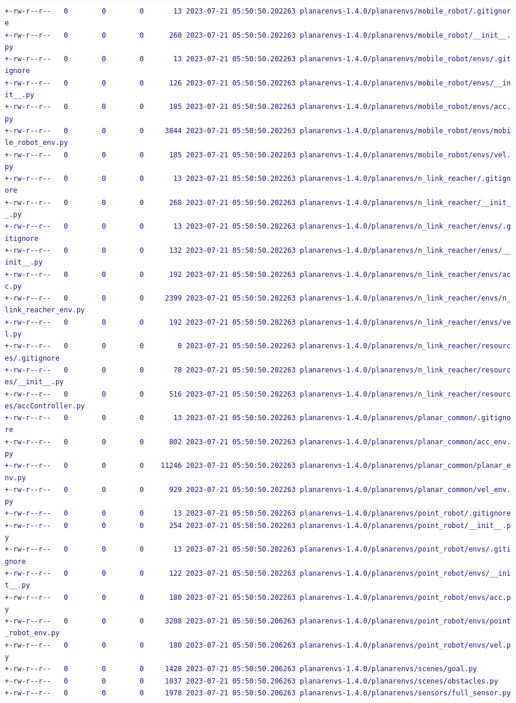 ```diff
+-rw-r--r--   0        0        0       13 2023-07-21 05:50:50.202263 planarenvs-1.4.0/planarenvs/mobile_robot/.gitignore
+-rw-r--r--   0        0        0      260 2023-07-21 05:50:50.202263 planarenvs-1.4.0/planarenvs/mobile_robot/__init__.py
+-rw-r--r--   0        0        0       13 2023-07-21 05:50:50.202263 planarenvs-1.4.0/planarenvs/mobile_robot/envs/.gitignore
+-rw-r--r--   0        0        0      126 2023-07-21 05:50:50.202263 planarenvs-1.4.0/planarenvs/mobile_robot/envs/__init__.py
+-rw-r--r--   0        0        0      185 2023-07-21 05:50:50.202263 planarenvs-1.4.0/planarenvs/mobile_robot/envs/acc.py
+-rw-r--r--   0        0        0     3844 2023-07-21 05:50:50.202263 planarenvs-1.4.0/planarenvs/mobile_robot/envs/mobile_robot_env.py
+-rw-r--r--   0        0        0      185 2023-07-21 05:50:50.202263 planarenvs-1.4.0/planarenvs/mobile_robot/envs/vel.py
+-rw-r--r--   0        0        0       13 2023-07-21 05:50:50.202263 planarenvs-1.4.0/planarenvs/n_link_reacher/.gitignore
+-rw-r--r--   0        0        0      268 2023-07-21 05:50:50.202263 planarenvs-1.4.0/planarenvs/n_link_reacher/__init__.py
+-rw-r--r--   0        0        0       13 2023-07-21 05:50:50.202263 planarenvs-1.4.0/planarenvs/n_link_reacher/envs/.gitignore
+-rw-r--r--   0        0        0      132 2023-07-21 05:50:50.202263 planarenvs-1.4.0/planarenvs/n_link_reacher/envs/__init__.py
+-rw-r--r--   0        0        0      192 2023-07-21 05:50:50.202263 planarenvs-1.4.0/planarenvs/n_link_reacher/envs/acc.py
+-rw-r--r--   0        0        0     2399 2023-07-21 05:50:50.202263 planarenvs-1.4.0/planarenvs/n_link_reacher/envs/n_link_reacher_env.py
+-rw-r--r--   0        0        0      192 2023-07-21 05:50:50.202263 planarenvs-1.4.0/planarenvs/n_link_reacher/envs/vel.py
+-rw-r--r--   0        0        0        0 2023-07-21 05:50:50.202263 planarenvs-1.4.0/planarenvs/n_link_reacher/resources/.gitignore
+-rw-r--r--   0        0        0       78 2023-07-21 05:50:50.202263 planarenvs-1.4.0/planarenvs/n_link_reacher/resources/__init__.py
+-rw-r--r--   0        0        0      516 2023-07-21 05:50:50.202263 planarenvs-1.4.0/planarenvs/n_link_reacher/resources/accController.py
+-rw-r--r--   0        0        0       13 2023-07-21 05:50:50.202263 planarenvs-1.4.0/planarenvs/planar_common/.gitignore
+-rw-r--r--   0        0        0      802 2023-07-21 05:50:50.202263 planarenvs-1.4.0/planarenvs/planar_common/acc_env.py
+-rw-r--r--   0        0        0    11246 2023-07-21 05:50:50.202263 planarenvs-1.4.0/planarenvs/planar_common/planar_env.py
+-rw-r--r--   0        0        0      929 2023-07-21 05:50:50.202263 planarenvs-1.4.0/planarenvs/planar_common/vel_env.py
+-rw-r--r--   0        0        0       13 2023-07-21 05:50:50.202263 planarenvs-1.4.0/planarenvs/point_robot/.gitignore
+-rw-r--r--   0        0        0      254 2023-07-21 05:50:50.202263 planarenvs-1.4.0/planarenvs/point_robot/__init__.py
+-rw-r--r--   0        0        0       13 2023-07-21 05:50:50.202263 planarenvs-1.4.0/planarenvs/point_robot/envs/.gitignore
+-rw-r--r--   0        0        0      122 2023-07-21 05:50:50.202263 planarenvs-1.4.0/planarenvs/point_robot/envs/__init__.py
+-rw-r--r--   0        0        0      180 2023-07-21 05:50:50.202263 planarenvs-1.4.0/planarenvs/point_robot/envs/acc.py
+-rw-r--r--   0        0        0     3208 2023-07-21 05:50:50.206263 planarenvs-1.4.0/planarenvs/point_robot/envs/point_robot_env.py
+-rw-r--r--   0        0        0      180 2023-07-21 05:50:50.206263 planarenvs-1.4.0/planarenvs/point_robot/envs/vel.py
+-rw-r--r--   0        0        0     1428 2023-07-21 05:50:50.206263 planarenvs-1.4.0/planarenvs/scenes/goal.py
+-rw-r--r--   0        0        0     1037 2023-07-21 05:50:50.206263 planarenvs-1.4.0/planarenvs/scenes/obstacles.py
+-rw-r--r--   0        0        0     1978 2023-07-21 05:50:50.206263 planarenvs-1.4.0/planarenvs/sensors/full_sensor.py
```
